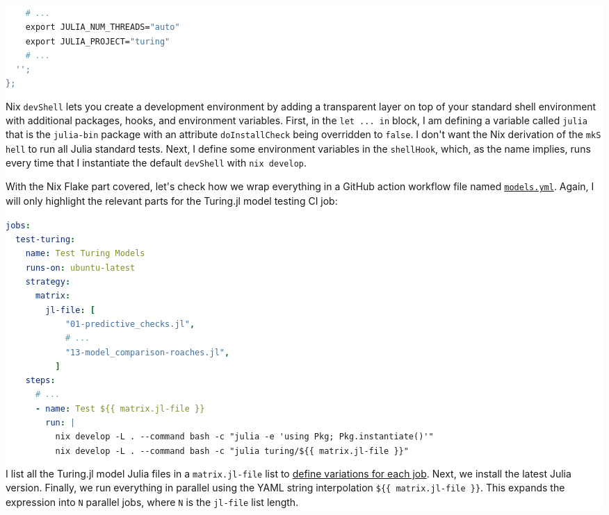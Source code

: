 ```nix
    # ...
    export JULIA_NUM_THREADS="auto"
    export JULIA_PROJECT="turing"
    # ...
  '';
};
```

Nix `devShell` lets you create a development environment by adding a
transparent layer on top of your standard shell environment with additional
packages, hooks, and environment variables.
First, in the `let ... in` block, I am defining a variable called `julia`
that is the `julia-bin` package with an attribute `doInstallCheck`
being overridden to `false`.
I don't want the Nix derivation of the `mkShell` to run all Julia standard tests.
Next, I define some environment variables in the `shellHook`,
which, as the name implies, runs every time that I instantiate the default
`devShell` with `nix develop`.

With the Nix Flake part covered, let's check how we wrap everything in a
GitHub action workflow file named
[`models.yml`](https://github.com/storopoli/Bayesian-Statistics/blob/main/.github/workflows/models.yml).
Again, I will only highlight the relevant parts for the Turing.jl model testing
CI job:

```yaml
jobs:
  test-turing:
    name: Test Turing Models
    runs-on: ubuntu-latest
    strategy:
      matrix:
        jl-file: [
            "01-predictive_checks.jl",
            # ...
            "13-model_comparison-roaches.jl",
          ]
    steps:
      # ...
      - name: Test ${{ matrix.jl-file }}
        run: |
          nix develop -L . --command bash -c "julia -e 'using Pkg; Pkg.instantiate()'"
          nix develop -L . --command bash -c "julia turing/${{ matrix.jl-file }}"
```

I list all the Turing.jl model Julia files in a `matrix.jl-file` list
to
[define variations for each job](https://docs.github.com/actions/using-jobs/using-a-matrix-for-your-jobs).
Next, we install the latest Julia version.
Finally, we run everything in parallel using the YAML string interpolation
`${{ matrix.jl-file }}`.
This expands the expression into `N` parallel jobs,
where `N` is the `jl-file` list length.
